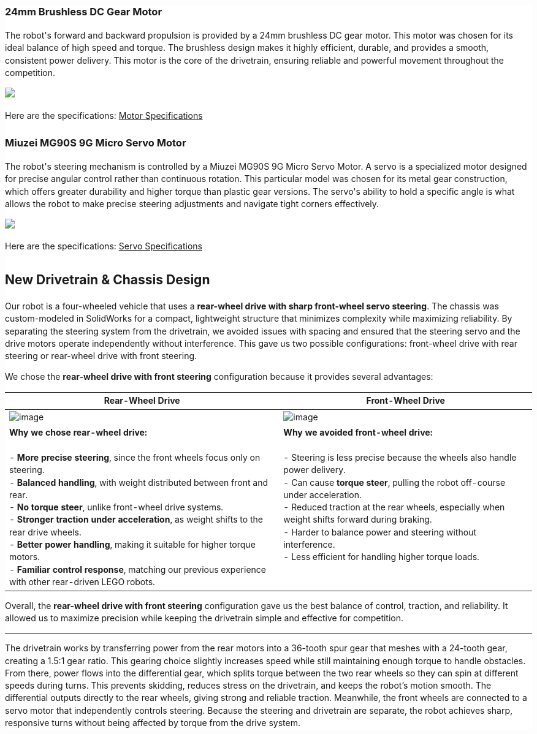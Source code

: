 ### 24mm Brushless DC Gear Motor
The robot's forward and backward propulsion is provided by a 24mm brushless DC gear motor. This motor was chosen for its ideal balance of high speed and torque. The brushless design makes it highly efficient, durable, and provides a smooth, consistent power delivery. This motor is the core of the drivetrain, ensuring reliable and powerful movement throughout the competition.

<img src="https://drive.google.com/uc?id=1zPMkLOjHfUfX1sFINI6UgpPYMk2pBiHa" width="20%" />

Here are the specifications: [Motor Specifications](https://drive.google.com/file/d/1moiPKcTiO8_0Bga1mJdIX5mgfcUgAj7J/view?usp=drive_link)

### Miuzei MG90S 9G Micro Servo Motor
The robot's steering mechanism is controlled by a Miuzei MG90S 9G Micro Servo Motor. A servo is a specialized motor designed for precise angular control rather than continuous rotation. This particular model was chosen for its metal gear construction, which offers greater durability and higher torque than plastic gear versions. The servo's ability to hold a specific angle is what allows the robot to make precise steering adjustments and navigate tight corners effectively.

<img src="https://drive.google.com/uc?id=11jJfRISsUBbroW9buTjq_ObbzrjjaPJ_" width="20%" />

Here are the specifications: [Servo Specifications](https://drive.google.com/file/d/1ZQCr9s1xJsN8NOYWgczae_1dq8hoC7bo/view?usp=drive_link)


## New Drivetrain & Chassis Design

Our robot is a four-wheeled vehicle that uses a **rear-wheel drive with sharp front-wheel servo steering**. The chassis was custom-modeled in SolidWorks for a compact, lightweight structure that minimizes complexity while maximizing reliability. By separating the steering system from the drivetrain, we avoided issues with spacing and ensured that the steering servo and the drive motors operate independently without interference. This gave us two possible configurations: front-wheel drive with rear steering or rear-wheel drive with front steering.  

We chose the **rear-wheel drive with front steering** configuration because it provides several advantages:


| Rear-Wheel Drive | Front-Wheel Drive |
| ---------------- | ----------------- |
| ![image](https://drive.google.com/uc?id=1Jf-CvguoRfaVFCoVMNndH-xFYlsa_ZU-) | ![image](https://drive.google.com/uc?id=1VLR8ZvrXIQMaj_SNlWJ1fxSpYCzsmNQD) |
| **Why we chose rear-wheel drive:** <br><br>- **More precise steering**, since the front wheels focus only on steering. <br>- **Balanced handling**, with weight distributed between front and rear. <br>- **No torque steer**, unlike front-wheel drive systems. <br>- **Stronger traction under acceleration**, as weight shifts to the rear drive wheels. <br>- **Better power handling**, making it suitable for higher torque motors. <br>- **Familiar control response**, matching our previous experience with other rear-driven LEGO robots. | **Why we avoided front-wheel drive:** <br><br>- Steering is less precise because the wheels also handle power delivery. <br>- Can cause **torque steer**, pulling the robot off-course under acceleration. <br>- Reduced traction at the rear wheels, especially when weight shifts forward during braking. <br>- Harder to balance power and steering without interference. <br>- Less efficient for handling higher torque loads. |

Overall, the **rear-wheel drive with front steering** configuration gave us the best balance of control, traction, and reliability. It allowed us to maximize precision while keeping the drivetrain simple and effective for competition.

---

The drivetrain works by transferring power from the rear motors into a 36-tooth spur gear that meshes with a 24-tooth gear, creating a 1.5:1 gear ratio. This gearing choice slightly increases speed while still maintaining enough torque to handle obstacles. From there, power flows into the differential gear, which splits torque between the two rear wheels so they can spin at different speeds during turns. This prevents skidding, reduces stress on the drivetrain, and keeps the robot’s motion smooth. The differential outputs directly to the rear wheels, giving strong and reliable traction. Meanwhile, the front wheels are connected to a servo motor that independently controls steering. Because the steering and drivetrain are separate, the robot achieves sharp, responsive turns without being affected by torque from the drive system.
